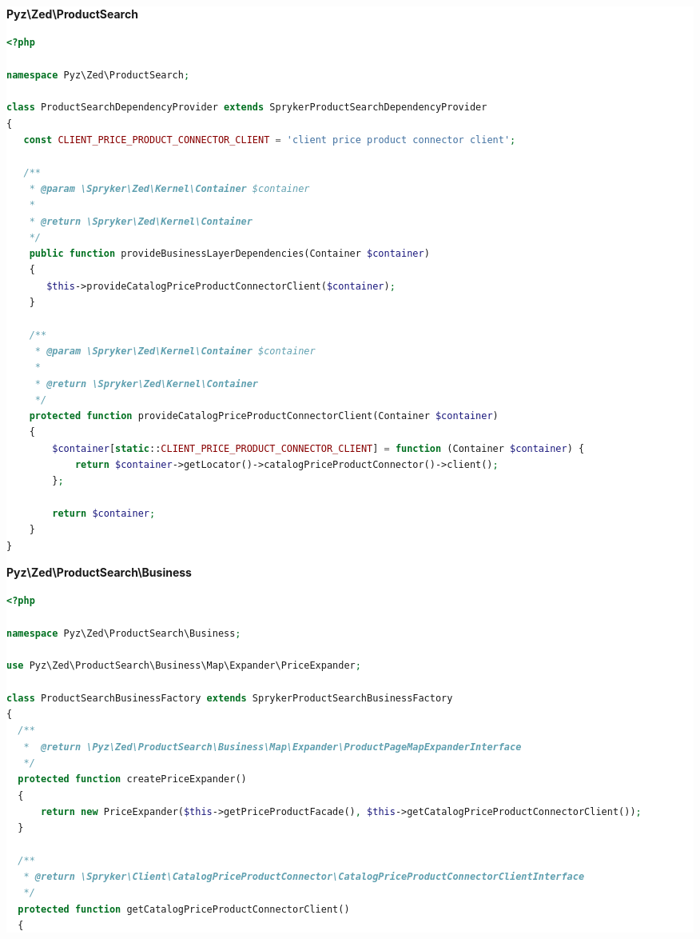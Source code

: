 **Pyz\Zed\ProductSearch**

```php
<?php

namespace Pyz\Zed\ProductSearch;

class ProductSearchDependencyProvider extends SprykerProductSearchDependencyProvider
{
   const CLIENT_PRICE_PRODUCT_CONNECTOR_CLIENT = 'client price product connector client';

   /**
    * @param \Spryker\Zed\Kernel\Container $container
    *
    * @return \Spryker\Zed\Kernel\Container
    */
    public function provideBusinessLayerDependencies(Container $container)
    {
       $this->provideCatalogPriceProductConnectorClient($container);
    }

    /**
     * @param \Spryker\Zed\Kernel\Container $container
     *
     * @return \Spryker\Zed\Kernel\Container
     */
    protected function provideCatalogPriceProductConnectorClient(Container $container)
    {
        $container[static::CLIENT_PRICE_PRODUCT_CONNECTOR_CLIENT] = function (Container $container) {
            return $container->getLocator()->catalogPriceProductConnector()->client();
        };

        return $container;
    }
}

```

**Pyz\Zed\ProductSearch\Business**

```php
<?php

namespace Pyz\Zed\ProductSearch\Business;

use Pyz\Zed\ProductSearch\Business\Map\Expander\PriceExpander;

class ProductSearchBusinessFactory extends SprykerProductSearchBusinessFactory
{
  /**
   *  @return \Pyz\Zed\ProductSearch\Business\Map\Expander\ProductPageMapExpanderInterface
   */
  protected function createPriceExpander()
  {
      return new PriceExpander($this->getPriceProductFacade(), $this->getCatalogPriceProductConnectorClient());
  }

  /**
   * @return \Spryker\Client\CatalogPriceProductConnector\CatalogPriceProductConnectorClientInterface
   */
  protected function getCatalogPriceProductConnectorClient()
  {
```